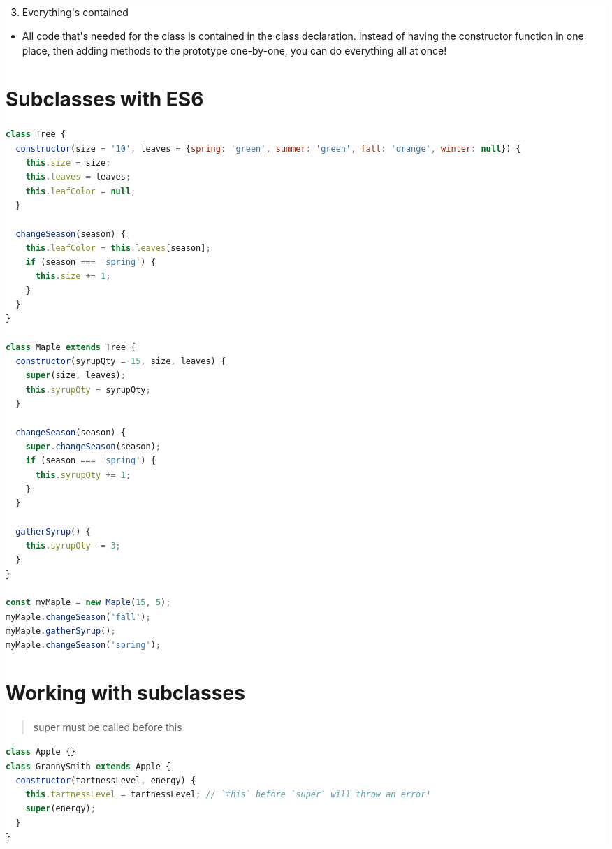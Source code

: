3. Everything's contained
- All code that's needed for the class is contained in the class declaration. Instead of having the constructor function in one place, then adding methods to the prototype one-by-one, you can do everything all at once!
# Subclasses with ES6
```js
class Tree {
  constructor(size = '10', leaves = {spring: 'green', summer: 'green', fall: 'orange', winter: null}) {
    this.size = size;
    this.leaves = leaves;
    this.leafColor = null;
  }

  changeSeason(season) {
    this.leafColor = this.leaves[season];
    if (season === 'spring') {
      this.size += 1;
    }
  }
}

class Maple extends Tree {
  constructor(syrupQty = 15, size, leaves) {
    super(size, leaves);
    this.syrupQty = syrupQty;
  }

  changeSeason(season) {
    super.changeSeason(season);
    if (season === 'spring') {
      this.syrupQty += 1;
    }
  }

  gatherSyrup() {
    this.syrupQty -= 3;
  }
}

const myMaple = new Maple(15, 5);
myMaple.changeSeason('fall');
myMaple.gatherSyrup();
myMaple.changeSeason('spring');
```
# Working with subclasses
> super must be called before this
```js
class Apple {}
class GrannySmith extends Apple {
  constructor(tartnessLevel, energy) {
    this.tartnessLevel = tartnessLevel; // `this` before `super` will throw an error!
    super(energy); 
  }
}
```